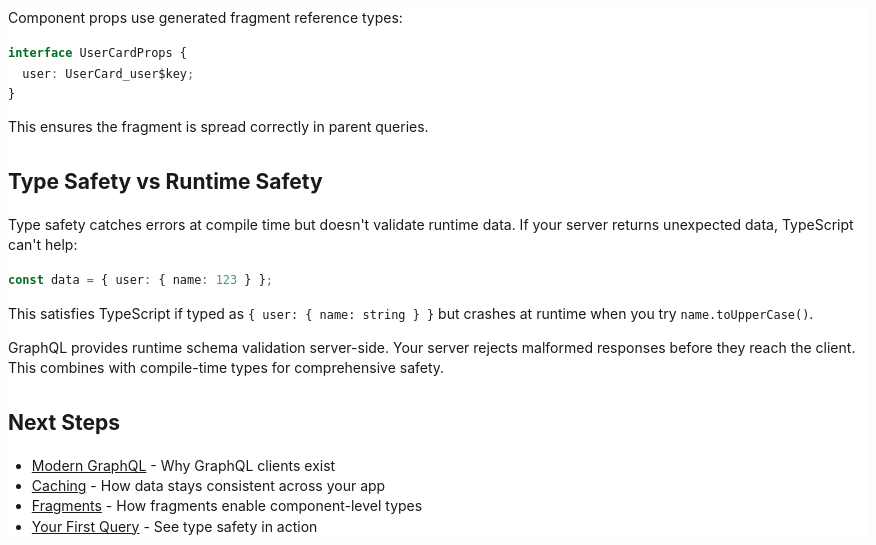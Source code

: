 Component props use generated fragment reference types:

```typescript
interface UserCardProps {
  user: UserCard_user$key;
}
```

This ensures the fragment is spread correctly in parent queries.

## Type Safety vs Runtime Safety

Type safety catches errors at compile time but doesn't validate runtime data. If your server returns unexpected data, TypeScript can't help:

```typescript
const data = { user: { name: 123 } };
```

This satisfies TypeScript if typed as `{ user: { name: string } }` but crashes at runtime when you try `name.toUpperCase()`.

GraphQL provides runtime schema validation server-side. Your server rejects malformed responses before they reach the client. This combines with compile-time types for comprehensive safety.

## Next Steps

- [Modern GraphQL](/concepts/modern-graphql) - Why GraphQL clients exist
- [Caching](/concepts/caching) - How data stays consistent across your app
- [Fragments](/concepts/fragments) - How fragments enable component-level types
- [Your First Query](/getting-started/your-first-query) - See type safety in action
